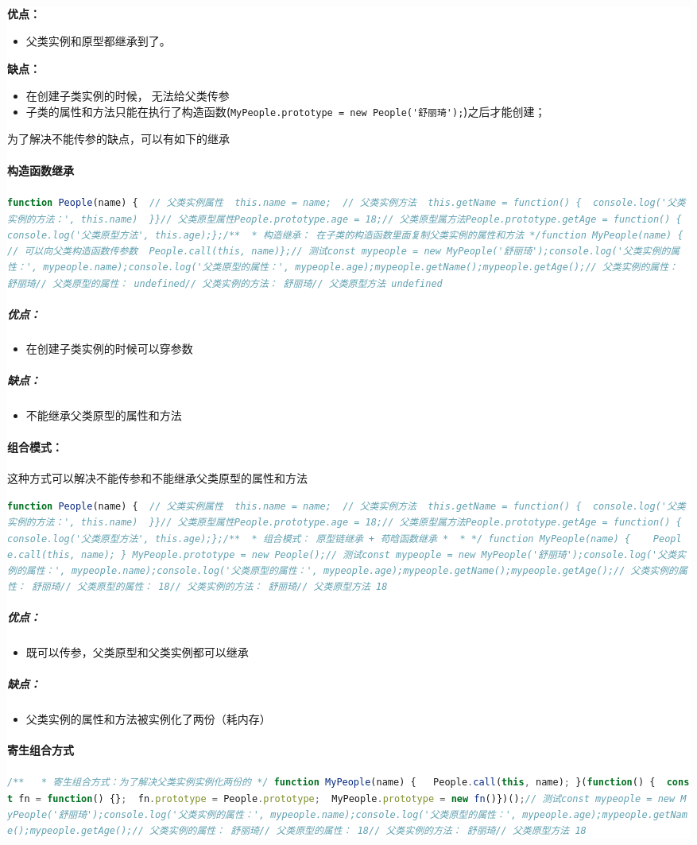 **优点：**

* 父类实例和原型都继承到了。

**缺点：**

* 在创建子类实例的时候， 无法给父类传参
* 子类的属性和方法只能在执行了构造函数(`MyPeople.prototype = new People('舒丽琦');`)之后才能创建；



为了解决不能传参的缺点，可以有如下的继承

####  构造函数继承

```javascript
function People(name) {  // 父类实例属性  this.name = name;  // 父类实例方法  this.getName = function() {  console.log('父类实例的方法：', this.name)  }}// 父类原型属性People.prototype.age = 18;// 父类原型属方法People.prototype.getAge = function() {  console.log('父类原型方法', this.age);};/**  * 构造继承： 在子类的构造函数里面复制父类实例的属性和方法 */function MyPeople(name) {  // 可以向父类构造函数传参数  People.call(this, name)};// 测试const mypeople = new MyPeople('舒丽琦');console.log('父类实例的属性：', mypeople.name);console.log('父类原型的属性：', mypeople.age);mypeople.getName();mypeople.getAge();// 父类实例的属性： 舒丽琦// 父类原型的属性： undefined// 父类实例的方法： 舒丽琦// 父类原型方法 undefined
```

##### 优点：

* 在创建子类实例的时候可以穿参数

##### 缺点：

* 不能继承父类原型的属性和方法



#### 组合模式：

这种方式可以解决不能传参和不能继承父类原型的属性和方法

```javascript
function People(name) {  // 父类实例属性  this.name = name;  // 父类实例方法  this.getName = function() {  console.log('父类实例的方法：', this.name)  }}// 父类原型属性People.prototype.age = 18;// 父类原型属方法People.prototype.getAge = function() {  console.log('父类原型方法', this.age);};/**  * 组合模式： 原型链继承 + 苟晗函数继承 *  * */ function MyPeople(name) {    People.call(this, name); } MyPeople.prototype = new People();// 测试const mypeople = new MyPeople('舒丽琦');console.log('父类实例的属性：', mypeople.name);console.log('父类原型的属性：', mypeople.age);mypeople.getName();mypeople.getAge();// 父类实例的属性： 舒丽琦// 父类原型的属性： 18// 父类实例的方法： 舒丽琦// 父类原型方法 18
```

##### 优点：

* 既可以传参，父类原型和父类实例都可以继承

##### 缺点：

* 父类实例的属性和方法被实例化了两份（耗内存）



#### 寄生组合方式

```javascript
/**   * 寄生组合方式：为了解决父类实例实例化两份的 */ function MyPeople(name) {   People.call(this, name); }(function() {  const fn = function() {};  fn.prototype = People.prototype;  MyPeople.prototype = new fn()})();// 测试const mypeople = new MyPeople('舒丽琦');console.log('父类实例的属性：', mypeople.name);console.log('父类原型的属性：', mypeople.age);mypeople.getName();mypeople.getAge();// 父类实例的属性： 舒丽琦// 父类原型的属性： 18// 父类实例的方法： 舒丽琦// 父类原型方法 18
```
